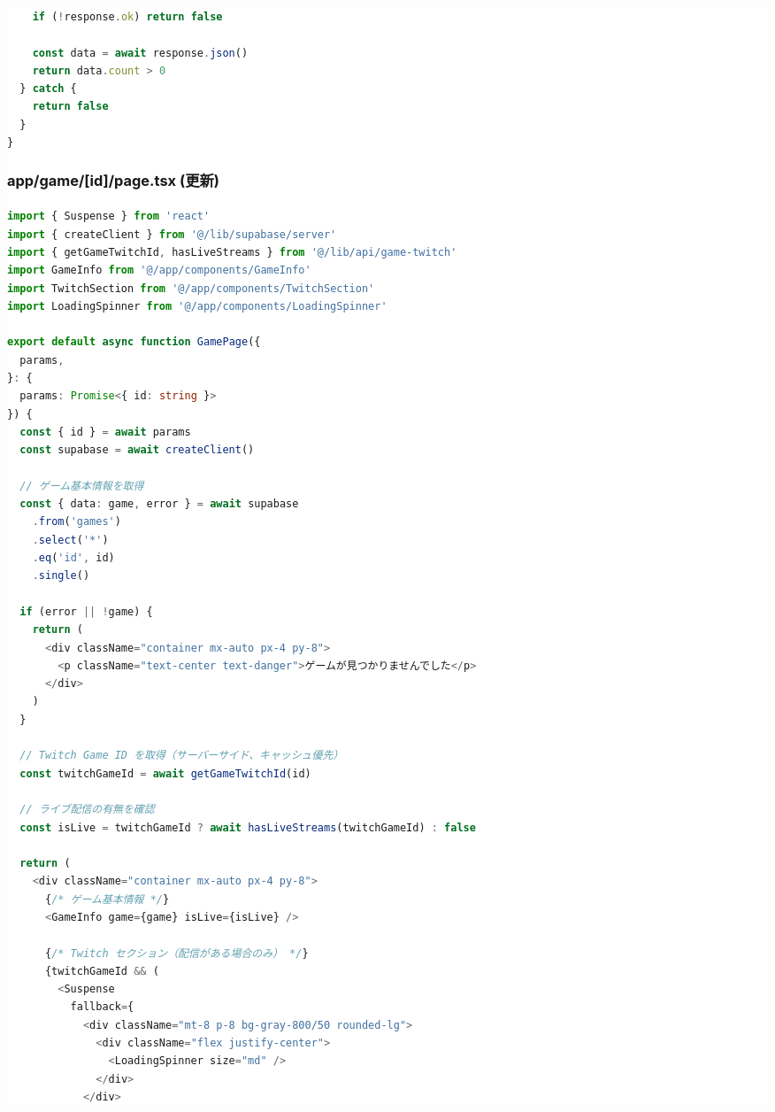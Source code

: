 ```typescript
    if (!response.ok) return false

    const data = await response.json()
    return data.count > 0
  } catch {
    return false
  }
}
```

### app/game/[id]/page.tsx (更新)

```typescript
import { Suspense } from 'react'
import { createClient } from '@/lib/supabase/server'
import { getGameTwitchId, hasLiveStreams } from '@/lib/api/game-twitch'
import GameInfo from '@/app/components/GameInfo'
import TwitchSection from '@/app/components/TwitchSection'
import LoadingSpinner from '@/app/components/LoadingSpinner'

export default async function GamePage({
  params,
}: {
  params: Promise<{ id: string }>
}) {
  const { id } = await params
  const supabase = await createClient()

  // ゲーム基本情報を取得
  const { data: game, error } = await supabase
    .from('games')
    .select('*')
    .eq('id', id)
    .single()

  if (error || !game) {
    return (
      <div className="container mx-auto px-4 py-8">
        <p className="text-center text-danger">ゲームが見つかりませんでした</p>
      </div>
    )
  }

  // Twitch Game ID を取得（サーバーサイド、キャッシュ優先）
  const twitchGameId = await getGameTwitchId(id)

  // ライブ配信の有無を確認
  const isLive = twitchGameId ? await hasLiveStreams(twitchGameId) : false

  return (
    <div className="container mx-auto px-4 py-8">
      {/* ゲーム基本情報 */}
      <GameInfo game={game} isLive={isLive} />

      {/* Twitch セクション（配信がある場合のみ） */}
      {twitchGameId && (
        <Suspense
          fallback={
            <div className="mt-8 p-8 bg-gray-800/50 rounded-lg">
              <div className="flex justify-center">
                <LoadingSpinner size="md" />
              </div>
            </div>
```